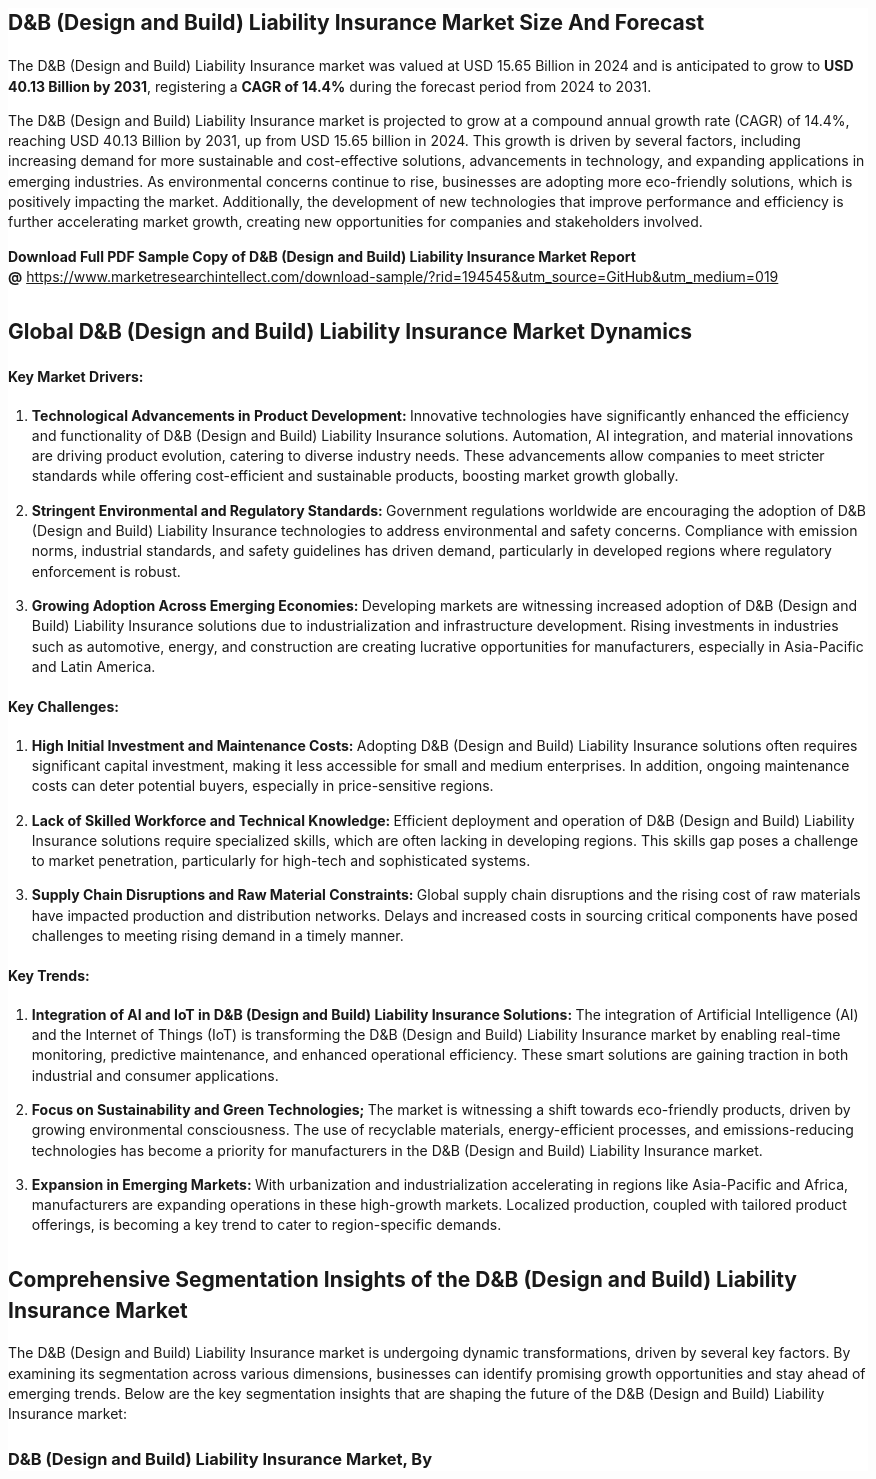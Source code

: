 <h2>D&B (Design and Build) Liability Insurance Market Size And Forecast</h2><p>The D&B (Design and Build) Liability Insurance market was valued at USD 15.65 Billion in 2024 and is anticipated to grow to <strong>USD 40.13 Billion by 2031</strong>, registering a <strong>CAGR of 14.4%</strong> during the forecast period from 2024 to 2031.</p><p>The D&B (Design and Build) Liability Insurance market is projected to grow at a compound annual growth rate (CAGR) of 14.4%, reaching USD 40.13 Billion by 2031, up from USD 15.65 billion in 2024. This growth is driven by several factors, including increasing demand for more sustainable and cost-effective solutions, advancements in technology, and expanding applications in emerging industries. As environmental concerns continue to rise, businesses are adopting more eco-friendly solutions, which is positively impacting the market. Additionally, the development of new technologies that improve performance and efficiency is further accelerating market growth, creating new opportunities for companies and stakeholders involved.</p><p><strong>Download Full PDF Sample Copy of D&B (Design and Build) Liability Insurance Market Report @</strong>&nbsp;<a href="https://www.marketresearchintellect.com/download-sample/?rid=194545&amp;utm_source=GitHub&amp;utm_medium=019">https://www.marketresearchintellect.com/download-sample/?rid=194545&amp;utm_source=GitHub&amp;utm_medium=019</a></p><h2>Global D&B (Design and Build) Liability Insurance Market Dynamics</h2><h4><strong>Key Market Drivers:</strong></h4><ol><li><p><strong>Technological Advancements in Product Development:&nbsp;</strong>Innovative technologies have significantly enhanced the efficiency and functionality of D&B (Design and Build) Liability Insurance solutions. Automation, AI integration, and material innovations are driving product evolution, catering to diverse industry needs. These advancements allow companies to meet stricter standards while offering cost-efficient and sustainable products, boosting market growth globally.</p></li><li><p><strong>Stringent Environmental and Regulatory Standards:&nbsp;</strong>Government regulations worldwide are encouraging the adoption of D&B (Design and Build) Liability Insurance technologies to address environmental and safety concerns. Compliance with emission norms, industrial standards, and safety guidelines has driven demand, particularly in developed regions where regulatory enforcement is robust.</p></li><li><p><strong>Growing Adoption Across Emerging Economies:&nbsp;</strong>Developing markets are witnessing increased adoption of D&B (Design and Build) Liability Insurance solutions due to industrialization and infrastructure development. Rising investments in industries such as automotive, energy, and construction are creating lucrative opportunities for manufacturers, especially in Asia-Pacific and Latin America.</p></li></ol><h4><strong>Key Challenges:</strong></h4><ol><li><p><strong>High Initial Investment and Maintenance Costs:&nbsp;</strong>Adopting D&B (Design and Build) Liability Insurance solutions often requires significant capital investment, making it less accessible for small and medium enterprises. In addition, ongoing maintenance costs can deter potential buyers, especially in price-sensitive regions.</p></li><li><p><strong>Lack of Skilled Workforce and Technical Knowledge:&nbsp;</strong>Efficient deployment and operation of D&B (Design and Build) Liability Insurance solutions require specialized skills, which are often lacking in developing regions. This skills gap poses a challenge to market penetration, particularly for high-tech and sophisticated systems.</p></li><li><p><strong>Supply Chain Disruptions and Raw Material Constraints:&nbsp;</strong>Global supply chain disruptions and the rising cost of raw materials have impacted production and distribution networks. Delays and increased costs in sourcing critical components have posed challenges to meeting rising demand in a timely manner.</p></li></ol><h4><strong>Key Trends:</strong></h4><ol><li><p><strong>Integration of AI and IoT in D&B (Design and Build) Liability Insurance Solutions:&nbsp;</strong>The integration of Artificial Intelligence (AI) and the Internet of Things (IoT) is transforming the D&B (Design and Build) Liability Insurance market by enabling real-time monitoring, predictive maintenance, and enhanced operational efficiency. These smart solutions are gaining traction in both industrial and consumer applications.</p></li><li><p><strong>Focus on Sustainability and Green Technologies;&nbsp;</strong>The market is witnessing a shift towards eco-friendly products, driven by growing environmental consciousness. The use of recyclable materials, energy-efficient processes, and emissions-reducing technologies has become a priority for manufacturers in the D&B (Design and Build) Liability Insurance market.</p></li><li><p><strong>Expansion in Emerging Markets:&nbsp;</strong>With urbanization and industrialization accelerating in regions like Asia-Pacific and Africa, manufacturers are expanding operations in these high-growth markets. Localized production, coupled with tailored product offerings, is becoming a key trend to cater to region-specific demands.</p></li></ol><div class="article-main__content" data-test-id="publishing-text-block"><h2>Comprehensive Segmentation Insights of the D&B (Design and Build) Liability Insurance Market</h2><p>The D&B (Design and Build) Liability Insurance market is undergoing dynamic transformations, driven by several key factors. By examining its segmentation across various dimensions, businesses can identify promising growth opportunities and stay ahead of emerging trends. Below are the key segmentation insights that are shaping the future of the D&B (Design and Build) Liability Insurance market:</p><h3><strong>D&B (Design and Build) Liability Insurance Market, By